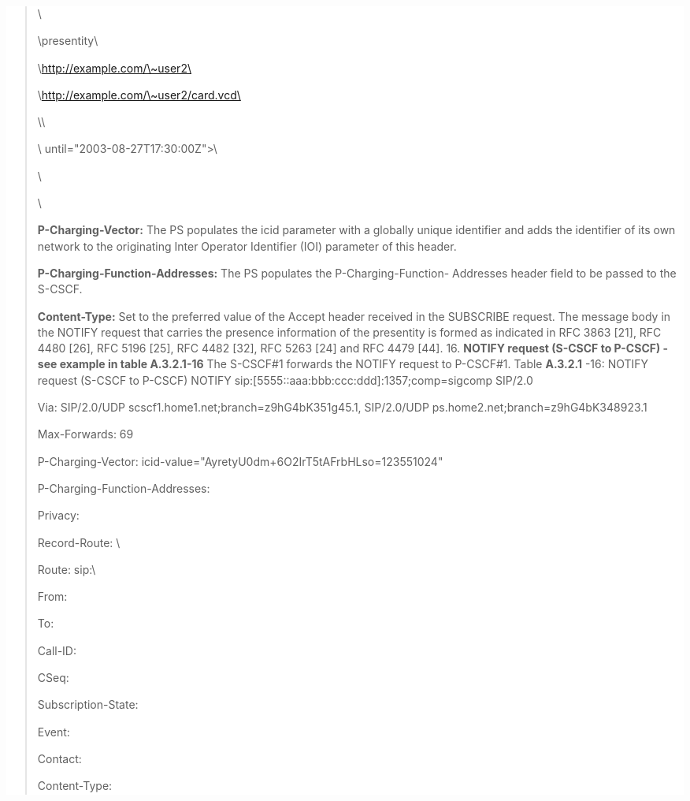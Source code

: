 > \
>
> \presentity\
>
> \http://example.com/\~user2\
>
> \http://example.com/\~user2/card.vcd\
>
> \\\
>
> \ until=\"2003-08-27T17:30:00Z\">\\
>
> \
>
> \
>
> **P-Charging-Vector:** The PS populates the icid parameter with a globally
> unique identifier and adds the identifier of its own network to the
> originating Inter Operator Identifier (IOI) parameter of this header.
>
> **P-Charging-Function-Addresses:** The PS populates the P-Charging-Function-
> Addresses header field to be passed to the S-CSCF.
>
> **Content-Type:** Set to the preferred value of the Accept header received
> in the SUBSCRIBE request.
The message body in the NOTIFY request that carries the presence information
of the presentity is formed as indicated in RFC 3863 [21], RFC 4480 [26], RFC
5196 [25], RFC 4482 [32], RFC 5263 [24] and RFC 4479 [44].
> 16\. **NOTIFY request (S-CSCF to P-CSCF) - see example in table A.3.2.1-16**
The S-CSCF#1 forwards the NOTIFY request to P-CSCF#1.
Table **A.3.2.1** -16: NOTIFY request (S-CSCF to P-CSCF)
> NOTIFY sip:[5555::aaa:bbb:ccc:ddd]:1357;comp=sigcomp SIP/2.0
>
> Via: SIP/2.0/UDP scscf1.home1.net;branch=z9hG4bK351g45.1, SIP/2.0/UDP
> ps.home2.net;branch=z9hG4bK348923.1
>
> Max-Forwards: 69
>
> P-Charging-Vector: icid-value=\"AyretyU0dm+6O2IrT5tAFrbHLso=123551024\"
>
> P-Charging-Function-Addresses:
>
> Privacy:
>
> Record-Route: \
>
> Route: sip:\
>
> From:
>
> To:
>
> Call-ID:
>
> CSeq:
>
> Subscription-State:
>
> Event:
>
> Contact:
>
> Content-Type:
>
